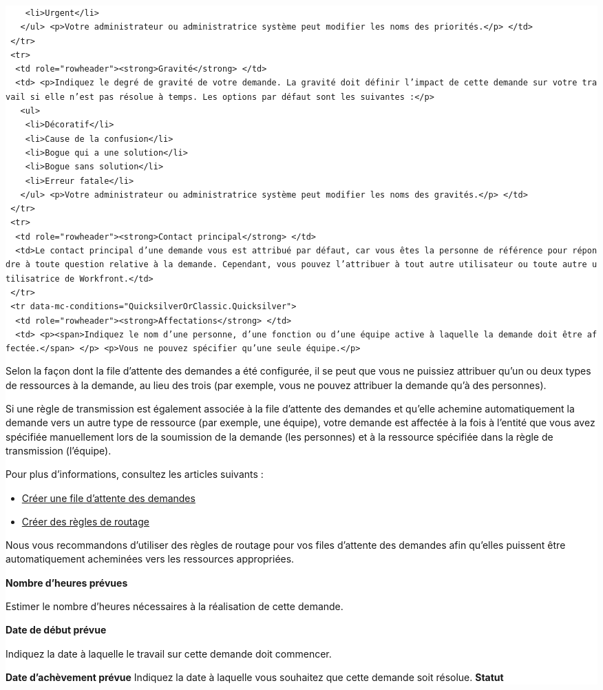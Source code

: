         <li>Urgent</li> 
       </ul> <p>Votre administrateur ou administratrice système peut modifier les noms des priorités.</p> </td> 
     </tr> 
     <tr> 
      <td role="rowheader"><strong>Gravité</strong> </td> 
      <td> <p>Indiquez le degré de gravité de votre demande. La gravité doit définir l’impact de cette demande sur votre travail si elle n’est pas résolue à temps. Les options par défaut sont les suivantes :</p> 
       <ul> 
        <li>Décoratif</li> 
        <li>Cause de la confusion</li> 
        <li>Bogue qui a une solution</li> 
        <li>Bogue sans solution</li> 
        <li>Erreur fatale</li> 
       </ul> <p>Votre administrateur ou administratrice système peut modifier les noms des gravités.</p> </td> 
     </tr> 
     <tr> 
      <td role="rowheader"><strong>Contact principal</strong> </td> 
      <td>Le contact principal d’une demande vous est attribué par défaut, car vous êtes la personne de référence pour répondre à toute question relative à la demande. Cependant, vous pouvez l’attribuer à tout autre utilisateur ou toute autre utilisatrice de Workfront.</td> 
     </tr> 
     <tr data-mc-conditions="QuicksilverOrClassic.Quicksilver"> 
      <td role="rowheader"><strong>Affectations</strong> </td> 
      <td> <p><span>Indiquez le nom d’une personne, d’une fonction ou d’une équipe active à laquelle la demande doit être affectée.</span> </p> <p>Vous ne pouvez spécifier qu’une seule équipe.</p>

   <p> Selon la façon dont la file d’attente des demandes a été configurée, il se peut que vous ne puissiez attribuer qu’un ou deux types de ressources à la demande, au lieu des trois (par exemple, vous ne pouvez attribuer la demande qu’à des personnes).</p>

   <p>Si une règle de transmission est également associée à la file d’attente des demandes et qu’elle achemine automatiquement la demande vers un autre type de ressource (par exemple, une équipe), votre demande est affectée à la fois à l’entité que vous avez spécifiée manuellement lors de la soumission de la demande (les personnes) et à la ressource spécifiée dans la règle de transmission (l’équipe). </p>

   <p> Pour plus d’informations, consultez les articles suivants :</p> 
      <ul> 
      <li> <p><a href="../../../manage-work/requests/create-and-manage-request-queues/create-request-queue.md" class="MCXref xref">Créer une file d’attente des demandes</a> </p> </li> 
      <li> <p><a href="../../../manage-work/requests/create-and-manage-request-queues/create-routing-rules.md" class="MCXref xref">Créer des règles de routage</a> <br> </p> </li> 
      </ul> </p>

   <p><span>Nous vous recommandons d’utiliser des règles de routage pour vos files d’attente des demandes afin qu’elles puissent être automatiquement acheminées vers les ressources appropriées.</span> </p> </td> 
     </tr>

   <tr> 
      <td role="rowheader"><strong>Nombre d’heures prévues</strong> </td> 
      <td> <p>Estimer le nombre d’heures nécessaires à la réalisation de cette demande.</p> </td> 
     </tr> 
     <tr> 
      <td role="rowheader"><strong>Date de début prévue</strong> </td> 
      <td> <p>Indiquez la date à laquelle le travail sur cette demande doit commencer.</p> </td> 
     </tr> 
     <tr> 
      <td role="rowheader"><strong>Date d’achèvement prévue</strong> </td> 
      <td>Indiquez la date à laquelle vous souhaitez que cette demande soit résolue.</td> 
     </tr> 
     <tr> 
      <td role="rowheader"><strong>Statut</strong> </td> 